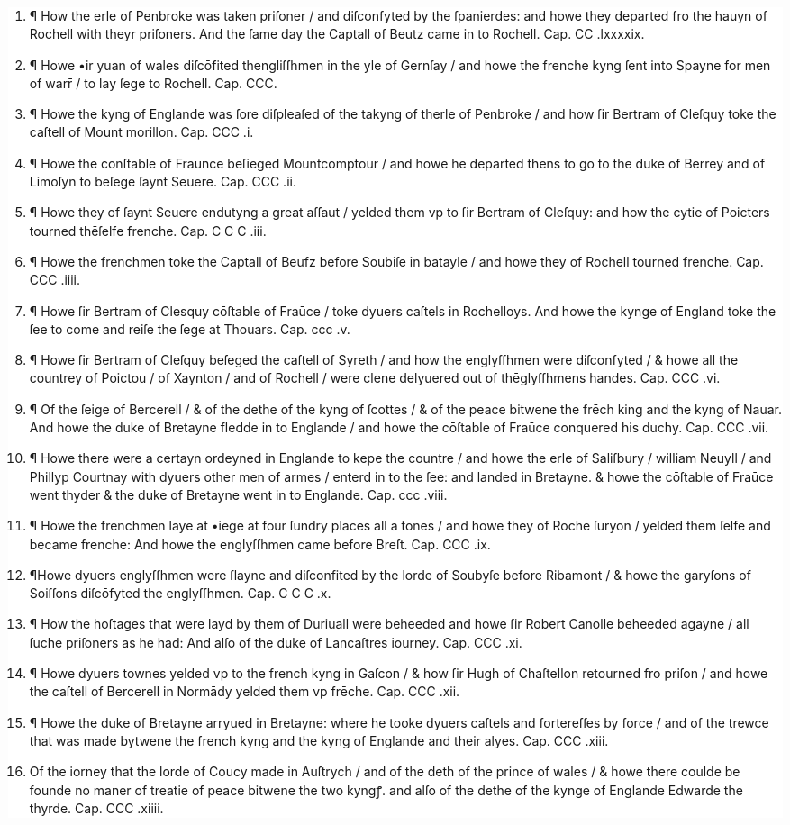 1. ¶ How the erle of Penbroke was taken priſoner / and diſconfyted by the ſpanierdes: and howe they departed fro the hauyn of Rochell with theyr priſoners. And the ſame day the Captall of Beutz came in to Rochell. Cap. CC .lxxxxix.

1. ¶ Howe •ir yuan of wales diſcōfited thengliſſhmen in the yle of Gernſay / and howe the frenche kyng ſent into Spayne for men of warr̄ / to lay ſege to Rochell. Cap. CCC.

1. ¶ Howe the kyng of Englande was ſore diſpleaſed of the takyng of therle of Penbroke / and how ſir Bertram of Cleſquy toke the caſtell of Mount morillon. Cap. CCC .i.

1. ¶ Howe the conſtable of Fraunce beſieged Mountcomptour / and howe he departed thens to go to the duke of Berrey and of Limoſyn to beſege ſaynt Seuere. Cap. CCC .ii.

1. ¶ Howe they of ſaynt Seuere endutyng a great aſſaut / yelded them vp to ſir Bertram of Cleſquy: and how the cytie of Poicters tourned thēſelfe frenche. Cap. C C C .iii.

1. ¶ Howe the frenchmen toke the Captall of Beufz before Soubiſe in batayle / and howe they of Rochell tourned frenche. Cap. CCC .iiii.

1. ¶ Howe ſir Bertram of Clesquy cōſtable of Fraūce / toke dyuers caſtels in Rochelloys. And howe the kynge of England toke the ſee to come and reiſe the ſege at Thouars. Cap. ccc .v.

1. ¶ Howe ſir Bertram of Cleſquy beſeged the caſtell of Syreth / and how the englyſſhmen were diſconfyted / & howe all the countrey of Poictou / of Xaynton / and of Rochell / were clene delyuered out of thēglyſſhmens handes. Cap. CCC .vi.

1. ¶ Of the ſeige of Bercerell / & of the dethe of the kyng of ſcottes / & of the peace bitwene the frēch king and the kyng of Nauar. And howe the duke of Bretayne fledde in to Englande / and howe the cōſtable of Fraūce conquered his duchy. Cap. CCC .vii.

1. ¶ Howe there were a certayn ordeyned in Englande to kepe the countre / and howe the erle of Saliſbury / william Neuyll / and Phillyp Courtnay with dyuers other men of armes / enterd in to the ſee: and landed in Bretayne. & howe the cōſtable of Fraūce went thyder & the duke of Bretayne went in to Englande. Cap. ccc .viii.

1. ¶ Howe the frenchmen laye at •iege at four ſundry places all a tones / and howe they of Roche ſuryon / yelded them ſelfe and became frenche: And howe the englyſſhmen came before Breſt. Cap. CCC .ix.

1. ¶Howe dyuers englyſſhmen were ſlayne and diſconfited by the lorde of Soubyſe before Ribamont / & howe the garyſons of Soiſſons diſcōfyted the englyſſhmen. Cap. C C C .x.

1. ¶ How the hoſtages that were layd by them of Duriuall were beheeded and howe ſir Robert Canolle beheeded agayne / all ſuche priſoners as he had: And alſo of the duke of Lancaſtres iourney. Cap. CCC .xi.

1. ¶ Howe dyuers townes yelded vp to the french kyng in Gaſcon / & how ſir Hugh of Chaſtellon retourned fro priſon / and howe the caſtell of Bercerell in Normādy yelded them vp frēche. Cap. CCC .xii.

1. ¶ Howe the duke of Bretayne arryued in Bretayne: where he tooke dyuers caſtels and fortereſſes by force / and of the trewce that was made bytwene the french kyng and the kyng of Englande and their alyes. Cap. CCC .xiii.

1. Of the iorney that the lorde of Coucy made in Auſtrych / and of the deth of the prince of wales / & howe there coulde be founde no maner of treatie of peace bitwene the two kyngꝭ. and alſo of the dethe of the kynge of Englande Edwarde the thyrde. Cap. CCC .xiiii.
